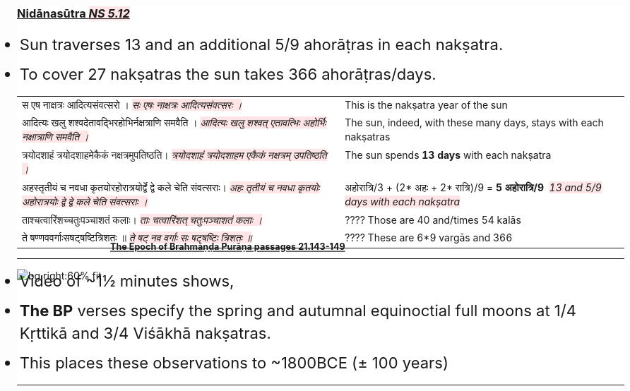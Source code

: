 


### [Nidānasūtra  *NS 5.12*](https://archive.org/details/in.ernet.dli.2015.408135/page/n173/mode/2up?view=theater)
- Sun traverses 13 and an additional 5/9 ahorāṭras in each nakṣatra. 
- To cover 27 nakṣatras the sun takes 366 ahorāṭras/days. 

|||
|--|--|
स एष नाक्षत्रः आदित्यसंवत्सरो । *सः एषः नाक्षत्रः आदित्यसंवत्सरः ।* | This is the nakṣatra year of the sun
आदित्यः खलु शश्वदेतावद्भिरहोभिर्नक्षत्राणि समवैति । *आदित्यः खलु शश्वत्  एतावत्भिः अहोर्भिः नक्षात्राणि समवैति ।* | The sun, indeed, with these many days, stays with each nakṣatras
त्रयोदशाहं त्रयोदशाहमेकैकं नक्षत्रमुपतिष्ठति। *त्रयोदशाहं त्रयोदशाहम  एकैकं नक्षत्रम् उपतिष्ठति ।* | The sun spends **13 days** with each nakṣatra  
अहस्तृतीयं च नवधा कृतयोरहोरात्रयोर्द्वे द्वे कले चेति संवत्सराः। *अहः तृतीयं च नवधा कृतयोः अहोरात्रयोः  द्वे द्वे कले चेति संवत्सराः ।* | अहोरात्रि/3 + (2* अहः +  2* रात्रि)/9 =  **5 अहोरात्रि/9**  *13 and 5/9 days with each nakṣatra*
ताश्चत्वारिंशच्चतुःपञ्चाशतं कलाः। *ताः चत्वारिंशत् चतुःपञ्चाशतं कलाः ।* | ???? Those are 40 and/times 54 kalās
ते षण्णववर्गाःसषट्षष्टित्रिशतः ॥ *ते षट् नव वर्गाः सः षट्षष्टिः त्रिशतः ॥* | ???? These are 6*9 vargās and 366

---

<style scoped>
    {
        transform:  scale(1) rotate(0deg) translate(0%, 0%);
        border: 10px solid gray; border-radius: 10px;
    }
    li { font-size: 20px;  margin-left: -50px; margin-top: 10px; }
    h2 { scale: .6; margin-top: -80px; margin-left: -50px; }
</style>

![bg right:60% fit](https://cahc.jainuniversity.ac.in/assets/talks/2024-03-17-mythic/05_brahmanda-movie.gif)
## [The **Epoch of Brahmāṇḍa Purāṇa** passages 21.143-149](https://cahc.jainuniversity.ac.in/assets/talks/2024-03-17-mythic/05_brahmanda-movie.mp4)
- Video of ~1½ minutes shows,
- **The BP** verses specify the spring and autumnal equinoctial full moons at 1/4 Kṛttikā and 3/4 Viśākhā nakṣatras. 
- This places these observations to ~1800BCE (± 100 years)
    



---

<style scoped>
    li{font-size: 22px; margin-left: -20px;}
    em { background-color: rgba(255,0,0,0.1); }
</style>
